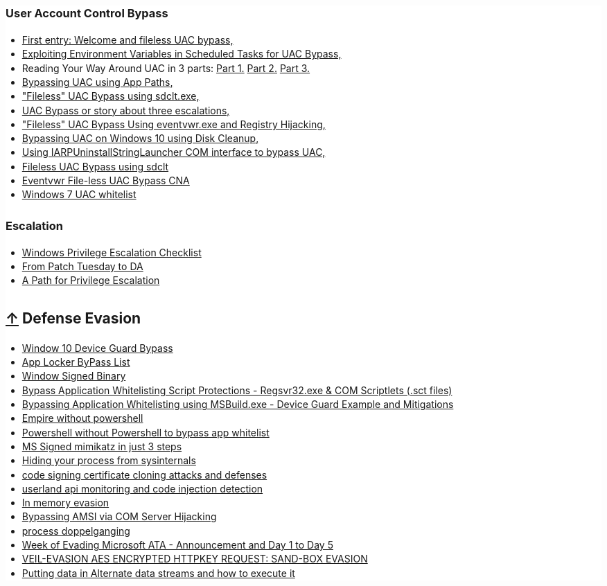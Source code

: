 ### User Account Control Bypass
* [First entry: Welcome and fileless UAC bypass,](https://winscripting.blog/2017/05/12/first-entry-welcome-and-uac-bypass/)
* [Exploiting Environment Variables in Scheduled Tasks for UAC Bypass,](https://tyranidslair.blogspot.ru/2017/05/exploiting-environment-variables-in.html)
* Reading Your Way Around UAC in 3 parts:
   [Part 1.](https://tyranidslair.blogspot.ru/2017/05/reading-your-way-around-uac-part-1.html)
   [Part 2.](https://tyranidslair.blogspot.ru/2017/05/reading-your-way-around-uac-part-2.html)
   [Part 3.](https://tyranidslair.blogspot.ru/2017/05/reading-your-way-around-uac-part-3.html)
* [Bypassing UAC using App Paths,](https://enigma0x3.net/2017/03/14/bypassing-uac-using-app-paths/)
* ["Fileless" UAC Bypass using sdclt.exe,](https://enigma0x3.net/2017/03/17/fileless-uac-bypass-using-sdclt-exe/)
* [UAC Bypass or story about three escalations,](https://habrahabr.ru/company/pm/blog/328008/)
* ["Fileless" UAC Bypass Using eventvwr.exe and Registry Hijacking,](https://enigma0x3.net/2016/08/15/fileless-uac-bypass-using-eventvwr-exe-and-registry-hijacking/)
* [Bypassing UAC on Windows 10 using Disk Cleanup,](https://enigma0x3.net/2016/07/22/bypassing-uac-on-windows-10-using-disk-cleanup/)
* [Using IARPUninstallStringLauncher COM interface to bypass UAC,](http://www.freebuf.com/articles/system/116611.html)
* [Fileless UAC Bypass using sdclt](https://posts.specterops.io/fileless-uac-bypass-using-sdclt-exe-3e9f9ad4e2b3)
* [Eventvwr File-less UAC Bypass CNA](https://www.mdsec.co.uk/2016/12/cna-eventvwr-uac-bypass/)
* [Windows 7 UAC whitelist](http://www.pretentiousname.com/misc/win7_uac_whitelist2.html)

### Escalation
* [Windows Privilege Escalation Checklist](https://github.com/netbiosX/Checklists/blob/master/Windows-Privilege-Escalation.md)
* [From Patch Tuesday to DA](https://blog.inspired-sec.com/archive/2017/03/17/COM-Moniker-Privesc.html)
* [A Path for Privilege Escalation](https://blog.cobaltstrike.com/2016/12/08/cobalt-strike-3-6-a-path-for-privilege-escalation/)

## [↑](#table-of-contents) Defense Evasion
* [Window 10 Device Guard Bypass](https://github.com/tyranid/DeviceGuardBypasses)
* [App Locker ByPass List](https://github.com/api0cradle/UltimateAppLockerByPassList)
* [Window Signed Binary](https://github.com/vysec/Windows-SignedBinary)
* [Bypass Application Whitelisting Script Protections - Regsvr32.exe & COM Scriptlets (.sct files)](http://subt0x10.blogspot.sg/2017/04/bypass-application-whitelisting-script.html)
* [Bypassing Application Whitelisting using MSBuild.exe - Device Guard Example and Mitigations](http://subt0x10.blogspot.sg/2017/04/bypassing-application-whitelisting.html)
* [Empire without powershell](https://bneg.io/2017/07/26/empire-without-powershell-exe/)
* [Powershell without Powershell to bypass app whitelist](https://www.blackhillsinfosec.com/powershell-without-powershell-how-to-bypass-application-whitelisting-environment-restrictions-av/)
* [MS Signed mimikatz in just 3 steps](https://github.com/secretsquirrel/SigThief)
* [Hiding your process from sysinternals](https://riscybusiness.wordpress.com/2017/10/07/hiding-your-process-from-sysinternals/)
* [code signing certificate cloning attacks and defenses](https://posts.specterops.io/code-signing-certificate-cloning-attacks-and-defenses-6f98657fc6ec)
* [userland api monitoring and code injection detection](https://0x00sec.org/t/userland-api-monitoring-and-code-injection-detection/5565)
* [In memory evasion](https://blog.cobaltstrike.com/2018/02/08/in-memory-evasion/)
* [Bypassing AMSI via COM Server Hijacking](https://posts.specterops.io/bypassing-amsi-via-com-server-hijacking-b8a3354d1aff)
* [process doppelganging](https://hshrzd.wordpress.com/2017/12/18/process-doppelganging-a-new-way-to-impersonate-a-process/)
* [Week of Evading Microsoft ATA - Announcement and Day 1 to Day 5](http://www.labofapenetrationtester.com/2017/08/week-of-evading-microsoft-ata-day1.html)
* [VEIL-EVASION AES ENCRYPTED HTTPKEY REQUEST: SAND-BOX EVASION](https://cybersyndicates.com/2015/06/veil-evasion-aes-encrypted-httpkey-request-module/)
* [Putting data in Alternate data streams and how to execute it](https://oddvar.moe/2018/01/14/putting-data-in-alternate-data-streams-and-how-to-execute-it/)